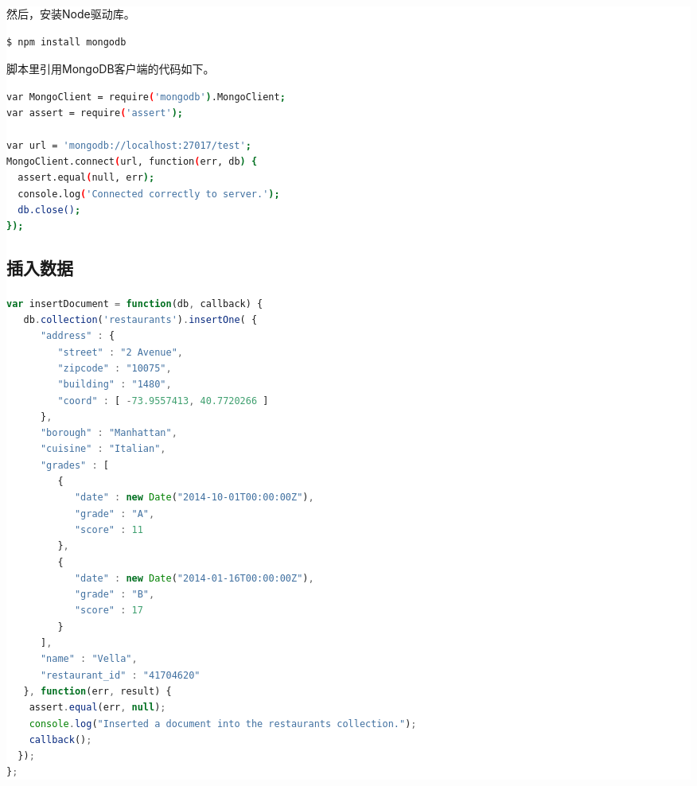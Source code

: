 然后，安装Node驱动库。

```bash
$ npm install mongodb
```

脚本里引用MongoDB客户端的代码如下。

```bash
var MongoClient = require('mongodb').MongoClient;
var assert = require('assert');

var url = 'mongodb://localhost:27017/test';
MongoClient.connect(url, function(err, db) {
  assert.equal(null, err);
  console.log('Connected correctly to server.');
  db.close();
});
```

## 插入数据

```javascript
var insertDocument = function(db, callback) {
   db.collection('restaurants').insertOne( {
      "address" : {
         "street" : "2 Avenue",
         "zipcode" : "10075",
         "building" : "1480",
         "coord" : [ -73.9557413, 40.7720266 ]
      },
      "borough" : "Manhattan",
      "cuisine" : "Italian",
      "grades" : [
         {
            "date" : new Date("2014-10-01T00:00:00Z"),
            "grade" : "A",
            "score" : 11
         },
         {
            "date" : new Date("2014-01-16T00:00:00Z"),
            "grade" : "B",
            "score" : 17
         }
      ],
      "name" : "Vella",
      "restaurant_id" : "41704620"
   }, function(err, result) {
    assert.equal(err, null);
    console.log("Inserted a document into the restaurants collection.");
    callback();
  });
};
```
